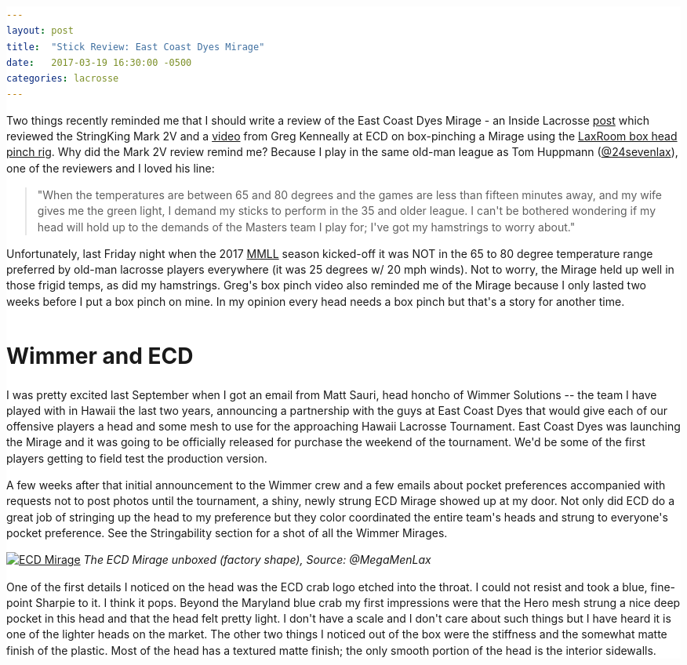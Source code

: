 ```yaml
---
layout: post
title:  "Stick Review: East Coast Dyes Mirage"
date:   2017-03-19 16:30:00 -0500
categories: lacrosse
---
```


Two things recently reminded me that I should write a review of the East Coast Dyes Mirage - an Inside Lacrosse [post](http://www.insidelacrosse.com/article/stringking-mark-2v-grossman-henry-huppmann-reviews/48625) which reviewed the StringKing Mark 2V and a [video](https://youtu.be/-jNjMGPm1e0) from Greg Kenneally at ECD on box-pinching a Mirage using the [LaxRoom box head pinch rig](https://laxroom.com/index.php?id_product=99&controller=product&search_query=box+pinch&results=1). Why did the Mark 2V review remind me? Because I play in the same old-man league as Tom Huppmann ([@24sevenlax](https://www.instagram.com/24sevenlax/)), one of the reviewers and I loved his line:

>"When the temperatures are between 65 and 80 degrees and the games are less than fifteen minutes away, and my wife gives me the green light, I demand my sticks to perform in the 35 and older league. I can't be bothered wondering if my head will hold up to the demands of the Masters team I play for; I've got my hamstrings to worry about."

<iframe width="560" height="315" src="https://www.youtube.com/embed/-jNjMGPm1e0" frameborder="0" allowfullscreen></iframe>

Unfortunately, last Friday night when the 2017 [MMLL](http://www.mdmasterslax.org) season kicked-off it was  NOT in the 65 to 80 degree temperature range preferred by old-man lacrosse players everywhere (it was 25 degrees w/ 20 mph winds). Not to worry, the Mirage held up well in those frigid temps, as did my hamstrings. Greg's box pinch video also reminded me of the Mirage because I only lasted two weeks before I put a box pinch on mine. In my opinion every head needs a box pinch but that's a story for another time.

# Wimmer and ECD
I was pretty excited last September when I got an email from Matt Sauri, head honcho of Wimmer Solutions -- the team I have played with in Hawaii the last two years, announcing a partnership with the guys at East Coast Dyes that would give each of our offensive players a head and some mesh to use for the  approaching Hawaii Lacrosse Tournament. East Coast Dyes was launching the Mirage and it was going to be officially released for purchase the weekend of the tournament. We'd be some of the first players getting to field test the production version.

A few weeks after that initial announcement to the Wimmer crew and a few emails about pocket preferences accompanied with requests not to post photos until the tournament, a shiny, newly strung ECD Mirage showed up at my door. Not only did ECD do a great job of stringing up the head to my preference but they color coordinated the entire team's heads and strung to everyone's pocket preference. See the Stringability section for a shot of all the Wimmer Mirages.

[![ECD Mirage](https://scontent-iad3-1.cdninstagram.com/vp/010cc75b5eee33e2e0eaef477d71e4ee/5B755D7E/t51.2885-15/e15/fr/p1080x1080/15534821_1171547552882822_411230572992528384_n.jpg)](https://www.instagram.com/p/BOaCw_Hg45Z/)
<cite>The ECD Mirage unboxed (factory shape), Source: @MegaMenLax</cite>

One of the first details I noticed on the head was the ECD crab logo etched into the throat. I could not resist and took a blue, fine-point Sharpie to it. I think it pops. Beyond the Maryland blue crab my first impressions were that the Hero mesh strung a nice deep pocket in this head and that the head felt pretty light. I don't have a scale and I don't care about such things but I have heard it is one of the lighter heads on the market. The other two things I noticed out of the box were the stiffness and the somewhat matte finish of the plastic. Most of the head has a textured matte finish; the only smooth portion of the head is the interior sidewalls.
